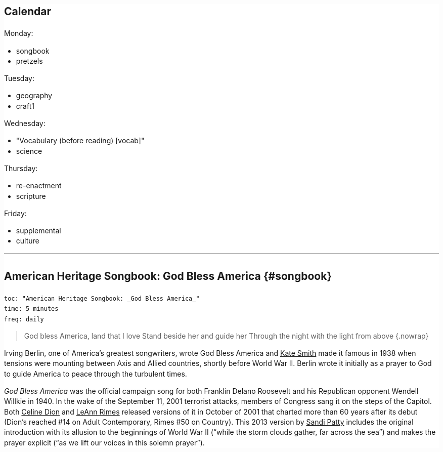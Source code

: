 
## Calendar

Monday:
 - songbook
 - pretzels

Tuesday:
 - geography
 - craft1

Wednesday:
 - "Vocabulary (before reading) [vocab]"
 - science

Thursday:
 - re-enactment
 - scripture
 
Friday:
 - supplemental
 - culture

---

## American Heritage Songbook: God Bless America {#songbook}

```metadata
toc: "American Heritage Songbook: _God Bless America_"
time: 5 minutes
freq: daily
```

> God bless America, land that I love 
> Stand beside her and guide her 
> Through the night with the light from above
{.nowrap}

Irving Berlin, one of America’s greatest songwriters, wrote God Bless
America and [Kate Smith][song0] made it famous in 1938 when tensions
were mounting between Axis and Allied countries, shortly before World
War II. Berlin wrote it initially as a prayer to God to guide America
to peace through the turbulent times.

_God Bless America_ was the official campaign song for both Franklin
Delano Roosevelt and his Republican opponent Wendell Willkie
in 1940. In the wake of the September 11, 2001 terrorist attacks,
members of Congress sang it on the steps of the Capitol. Both [Celine
Dion][song1] and [LeAnn Rimes][song2] released versions of it in
October of 2001 that charted more than 60 years after its debut
(Dion’s reached #14 on Adult Contemporary, Rimes #50 on Country). This
2013 version by [Sandi Patty][song3] includes the original
introduction with its allusion to the beginnings of World War II
(“while the storm clouds gather, far across the sea”) and makes the
prayer explicit (“as we lift our voices in this solemn prayer”).


[song0]: https://www.youtube.com/watch?v=7AOAH2lv3H0
[song1]: https://www.youtube.com/watch?v=6LSarhZpnMs
[song2]: https://www.youtube.com/watch?v=MHYKzBW__SY
[song3]: https://www.youtube.com/watch?v=XD-aXtcUEOs
[geo1]: https://www.youtube.com/watch?v=zmRPP2WXX0U
[geo2]: https://www.youtube.com/watch?v=snsdDb7KDkg
[geo3]: https://www.youtube.com/watch?v=A9fQPzZ1-hg
[text1]: https://www.youtube.com/watch?v=0OKB3pdc_FU
[text2]: https://www.youtube.com/watch?v=X2FM3_h33Tg
[parachute]: https://www.explainthatstuff.com/how-parachutes-work.html
[occ]: https://www.samaritanspurse.org/operation-christmas-child/the-journey-of-a-shoebox/